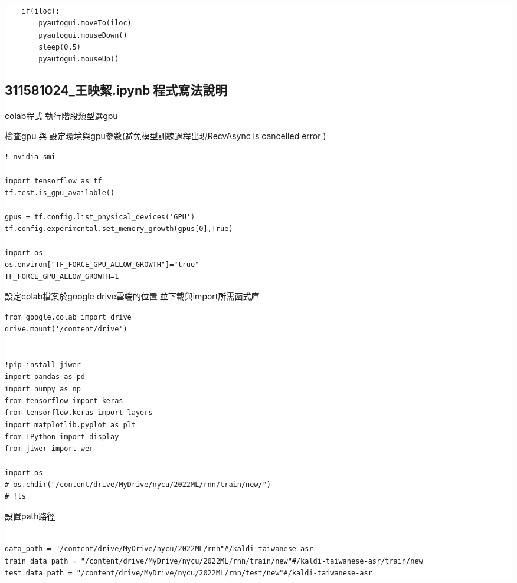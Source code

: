 ```
    if(iloc):
        pyautogui.moveTo(iloc)
        pyautogui.mouseDown()
        sleep(0.5)
        pyautogui.mouseUp()
```


## 311581024_王映絜.ipynb 程式寫法說明



colab程式 執行階段類型選gpu

檢查gpu 與 設定環境與gpu參數(避免模型訓練過程出現RecvAsync is cancelled error )
```
! nvidia-smi

import tensorflow as tf
tf.test.is_gpu_available()

gpus = tf.config.list_physical_devices('GPU')
tf.config.experimental.set_memory_growth(gpus[0],True)

import os
os.environ["TF_FORCE_GPU_ALLOW_GROWTH"]="true"
TF_FORCE_GPU_ALLOW_GROWTH=1

```





設定colab檔案於google drive雲端的位置 並下載與import所需函式庫
```
from google.colab import drive
drive.mount('/content/drive')


!pip install jiwer
import pandas as pd
import numpy as np
from tensorflow import keras
from tensorflow.keras import layers
import matplotlib.pyplot as plt
from IPython import display
from jiwer import wer

import os
# os.chdir("/content/drive/MyDrive/nycu/2022ML/rnn/train/new/")
# !ls

```

設置path路徑
```

data_path = "/content/drive/MyDrive/nycu/2022ML/rnn"#/kaldi-taiwanese-asr
train_data_path = "/content/drive/MyDrive/nycu/2022ML/rnn/train/new"#/kaldi-taiwanese-asr/train/new
test_data_path = "/content/drive/MyDrive/nycu/2022ML/rnn/test/new"#/kaldi-taiwanese-asr
```
